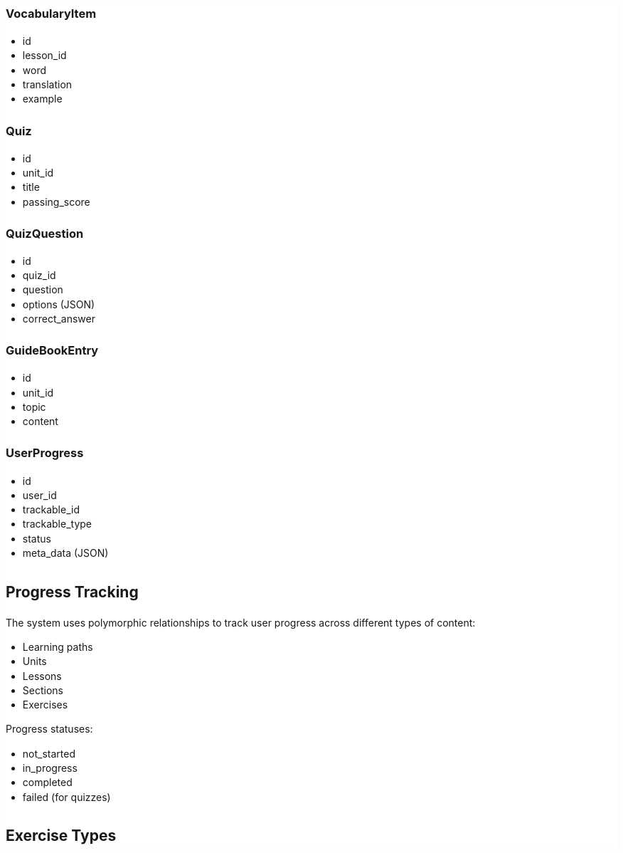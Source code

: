 ### VocabularyItem
- id
- lesson_id
- word
- translation
- example

### Quiz
- id
- unit_id
- title
- passing_score

### QuizQuestion
- id
- quiz_id
- question
- options (JSON)
- correct_answer

### GuideBookEntry
- id
- unit_id
- topic
- content

### UserProgress
- id
- user_id
- trackable_id
- trackable_type
- status
- meta_data (JSON)

## Progress Tracking

The system uses polymorphic relationships to track user progress across different types of content:
- Learning paths
- Units
- Lessons
- Sections
- Exercises

Progress statuses:
- not_started
- in_progress
- completed
- failed (for quizzes)

## Exercise Types
